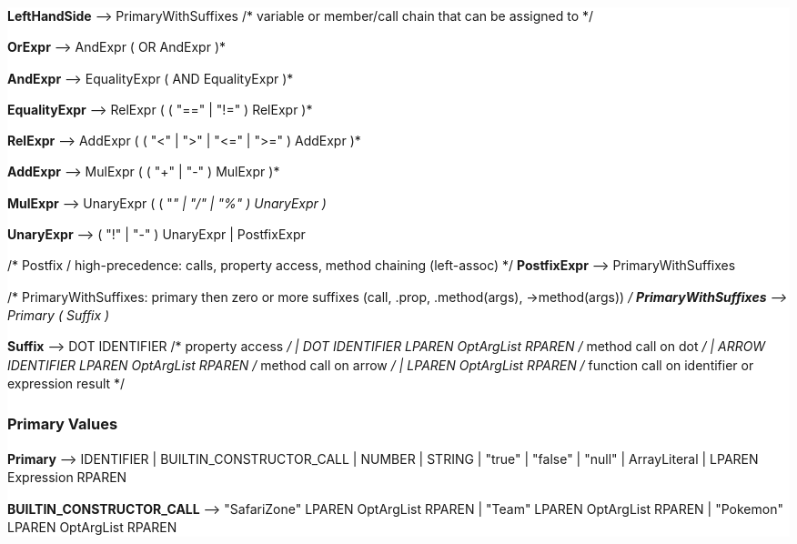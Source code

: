 **LeftHandSide**          --> PrimaryWithSuffixes   /* variable or member/call chain that can be assigned to */

**OrExpr**                --> AndExpr ( OR AndExpr )*

**AndExpr**               --> EqualityExpr ( AND EqualityExpr )*

**EqualityExpr**          --> RelExpr ( ( "==" | "!=" ) RelExpr )*

**RelExpr**               --> AddExpr ( ( "<" | ">" | "<=" | ">=" ) AddExpr )*

**AddExpr**               --> MulExpr ( ( "+" | "-" ) MulExpr )*

**MulExpr**               --> UnaryExpr ( ( "*" | "/" | "%" ) UnaryExpr )*

**UnaryExpr**             --> ( "!" | "-" ) UnaryExpr
                        | PostfixExpr

/* Postfix / high-precedence: calls, property access, method chaining (left-assoc) */
**PostfixExpr**           --> PrimaryWithSuffixes

/* PrimaryWithSuffixes: primary then zero or more suffixes (call, .prop, .method(args), ->method(args)) */
**PrimaryWithSuffixes**   --> Primary ( Suffix )*

**Suffix**                --> DOT IDENTIFIER                     /* property access */
                        | DOT IDENTIFIER LPAREN OptArgList RPAREN  /* method call on dot */
                        | ARROW IDENTIFIER LPAREN OptArgList RPAREN /* method call on arrow */
                        | LPAREN OptArgList RPAREN           /* function call on identifier or expression result */
                        

### Primary Values
**Primary**               --> IDENTIFIER
                        | BUILTIN_CONSTRUCTOR_CALL
                        | NUMBER
                        | STRING
                        | "true"
                        | "false"
                        | "null"
                        | ArrayLiteral
                        | LPAREN Expression RPAREN


**BUILTIN_CONSTRUCTOR_CALL** --> "SafariZone" LPAREN OptArgList RPAREN
                           | "Team" LPAREN OptArgList RPAREN
                           | "Pokemon" LPAREN OptArgList RPAREN
